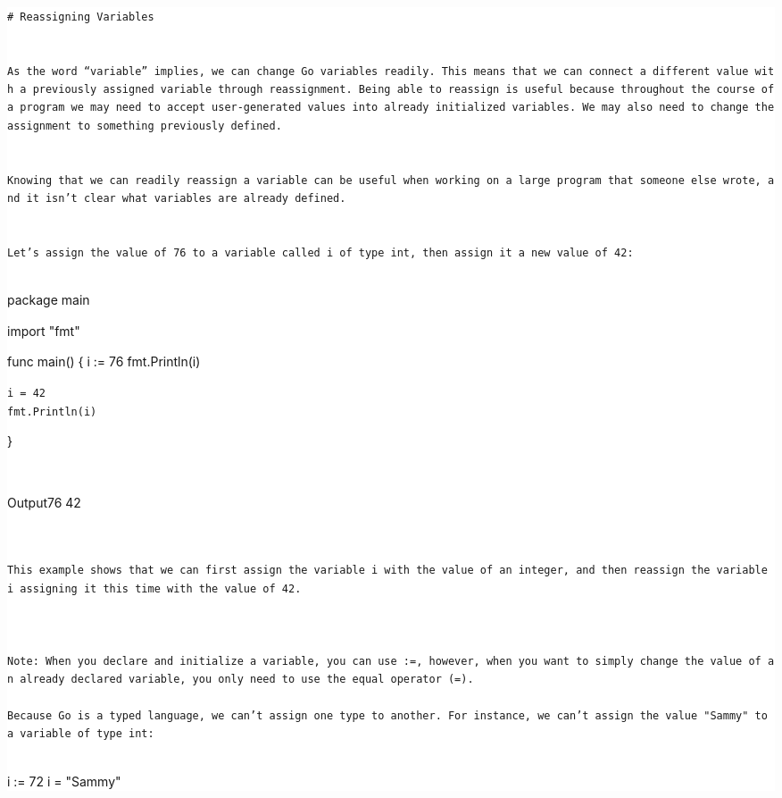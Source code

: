 ```
# Reassigning Variables


As the word “variable” implies, we can change Go variables readily. This means that we can connect a different value with a previously assigned variable through reassignment. Being able to reassign is useful because throughout the course of a program we may need to accept user-generated values into already initialized variables. We may also need to change the assignment to something previously defined.


Knowing that we can readily reassign a variable can be useful when working on a large program that someone else wrote, and it isn’t clear what variables are already defined.


Let’s assign the value of 76 to a variable called i of type int, then assign it a new value of 42:


```
package main

import "fmt"

func main() {
	i := 76
	fmt.Println(i)

	i = 42
	fmt.Println(i)
}

```


```
Output76
42

```


This example shows that we can first assign the variable i with the value of an integer, and then reassign the variable i assigning it this time with the value of 42.



Note: When you declare and initialize a variable, you can use :=, however, when you want to simply change the value of an already declared variable, you only need to use the equal operator (=).

Because Go is a typed language, we can’t assign one type to another. For instance, we can’t assign the value "Sammy" to a variable of type int:


```
i := 72
i = "Sammy"
